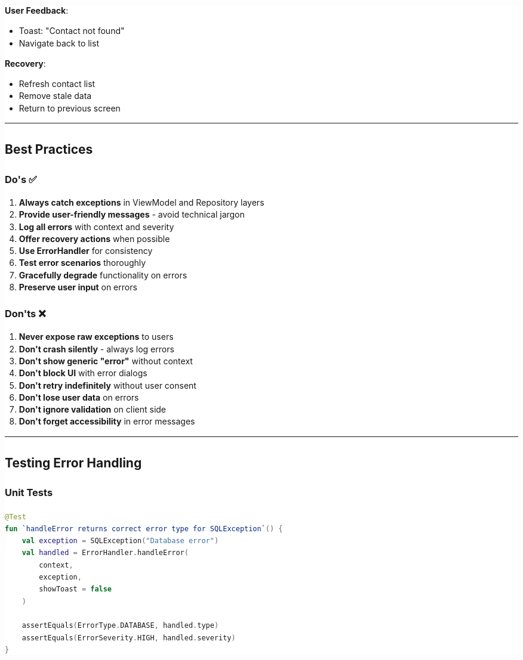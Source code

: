 **User Feedback**:
- Toast: "Contact not found"
- Navigate back to list

**Recovery**:
- Refresh contact list
- Remove stale data
- Return to previous screen

---

## Best Practices

### Do's ✅

1. **Always catch exceptions** in ViewModel and Repository layers
2. **Provide user-friendly messages** - avoid technical jargon
3. **Log all errors** with context and severity
4. **Offer recovery actions** when possible
5. **Use ErrorHandler** for consistency
6. **Test error scenarios** thoroughly
7. **Gracefully degrade** functionality on errors
8. **Preserve user input** on errors

### Don'ts ❌

1. **Never expose raw exceptions** to users
2. **Don't crash silently** - always log errors
3. **Don't show generic "error"** without context
4. **Don't block UI** with error dialogs
5. **Don't retry indefinitely** without user consent
6. **Don't lose user data** on errors
7. **Don't ignore validation** on client side
8. **Don't forget accessibility** in error messages

---

## Testing Error Handling

### Unit Tests

```kotlin
@Test
fun `handleError returns correct error type for SQLException`() {
    val exception = SQLException("Database error")
    val handled = ErrorHandler.handleError(
        context,
        exception,
        showToast = false
    )

    assertEquals(ErrorType.DATABASE, handled.type)
    assertEquals(ErrorSeverity.HIGH, handled.severity)
}
```
